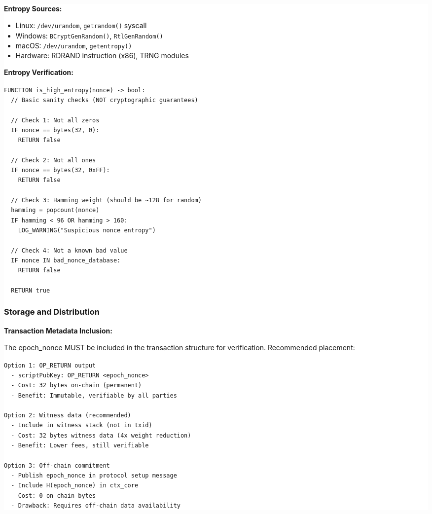 **Entropy Sources:**
- Linux: `/dev/urandom`, `getrandom()` syscall
- Windows: `BCryptGenRandom()`, `RtlGenRandom()`
- macOS: `/dev/urandom`, `getentropy()`
- Hardware: RDRAND instruction (x86), TRNG modules

**Entropy Verification:**
```pseudocode
FUNCTION is_high_entropy(nonce) -> bool:
  // Basic sanity checks (NOT cryptographic guarantees)

  // Check 1: Not all zeros
  IF nonce == bytes(32, 0):
    RETURN false

  // Check 2: Not all ones
  IF nonce == bytes(32, 0xFF):
    RETURN false

  // Check 3: Hamming weight (should be ~128 for random)
  hamming = popcount(nonce)
  IF hamming < 96 OR hamming > 160:
    LOG_WARNING("Suspicious nonce entropy")

  // Check 4: Not a known bad value
  IF nonce IN bad_nonce_database:
    RETURN false

  RETURN true
```

### Storage and Distribution

**Transaction Metadata Inclusion:**

The epoch_nonce MUST be included in the transaction structure for verification. Recommended placement:

```
Option 1: OP_RETURN output
  - scriptPubKey: OP_RETURN <epoch_nonce>
  - Cost: 32 bytes on-chain (permanent)
  - Benefit: Immutable, verifiable by all parties

Option 2: Witness data (recommended)
  - Include in witness stack (not in txid)
  - Cost: 32 bytes witness data (4x weight reduction)
  - Benefit: Lower fees, still verifiable

Option 3: Off-chain commitment
  - Publish epoch_nonce in protocol setup message
  - Include H(epoch_nonce) in ctx_core
  - Cost: 0 on-chain bytes
  - Drawback: Requires off-chain data availability
```
